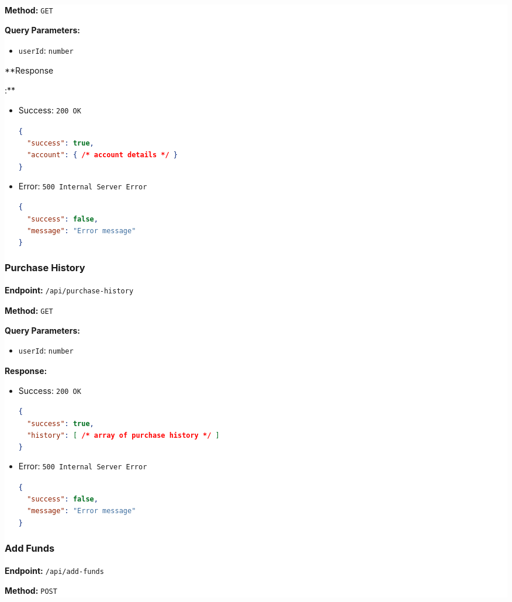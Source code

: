 **Method:** `GET`

**Query Parameters:**

- `userId`: `number`

**Response

:**

- Success: `200 OK`
  ```json
  {
    "success": true,
    "account": { /* account details */ }
  }
  ```
- Error: `500 Internal Server Error`
  ```json
  {
    "success": false,
    "message": "Error message"
  }
  ```

### Purchase History

**Endpoint:** `/api/purchase-history`

**Method:** `GET`

**Query Parameters:**

- `userId`: `number`

**Response:**

- Success: `200 OK`
  ```json
  {
    "success": true,
    "history": [ /* array of purchase history */ ]
  }
  ```
- Error: `500 Internal Server Error`
  ```json
  {
    "success": false,
    "message": "Error message"
  }
  ```

### Add Funds

**Endpoint:** `/api/add-funds`

**Method:** `POST`
